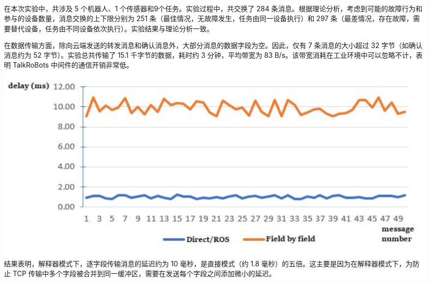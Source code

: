 在本次实验中，共涉及 5 个机器人、1 个传感器和9个任务。实验过程中，共交换了 284 条消息。根据理论分析，考虑到可能的故障行为和参与的设备数量，消息交换的上下限分别为 251 条（最佳情况，无故障发生，任务由同一设备执行）和 297 条（最差情况，存在故障，需要替代设备，任务由不同设备依次执行）。实验结果与理论分析一致。

在数据传输方面，除向云端发送的转发消息和确认消息外，大部分消息的数据字段为空。因此，仅有 7 条消息的大小超过 32 字节（如确认消息约为 52 字节）。实验总共传输了 15.1 千字节的数据，耗时约 3 分钟，平均带宽为 83 B/s。该带宽消耗在工业环境中可以忽略不计，表明 TalkRoBots 中间件的通信开销非常低。

![alt text](./img/TalkRoBots-7.png)

结果表明，解释器模式下，逐字段传输消息的延迟约为 10 毫秒，是直接模式（约 1.8 毫秒）的五倍。这主要是因为在解释器模式下，为防止 TCP 传输中多个字段被合并到同一缓冲区，需要在发送每个字段之间添加微小的延迟。